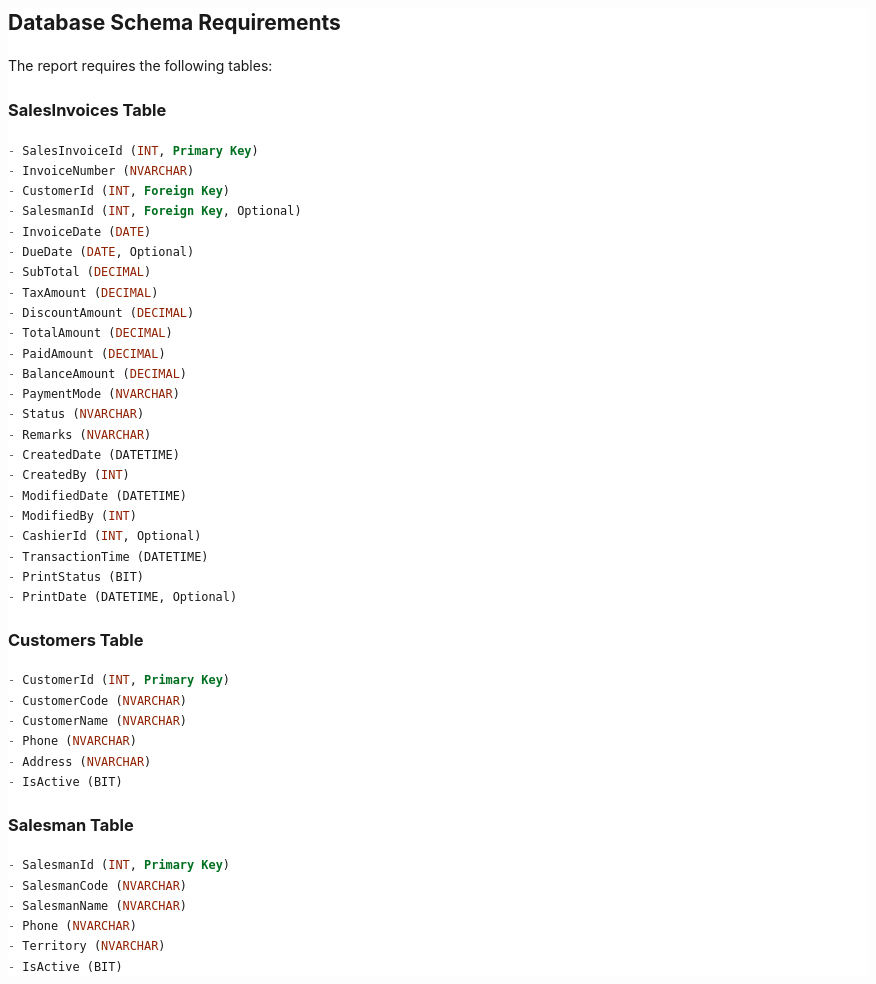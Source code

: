 ## Database Schema Requirements

The report requires the following tables:

### SalesInvoices Table
```sql
- SalesInvoiceId (INT, Primary Key)
- InvoiceNumber (NVARCHAR)
- CustomerId (INT, Foreign Key)
- SalesmanId (INT, Foreign Key, Optional)
- InvoiceDate (DATE)
- DueDate (DATE, Optional)
- SubTotal (DECIMAL)
- TaxAmount (DECIMAL)
- DiscountAmount (DECIMAL)
- TotalAmount (DECIMAL)
- PaidAmount (DECIMAL)
- BalanceAmount (DECIMAL)
- PaymentMode (NVARCHAR)
- Status (NVARCHAR)
- Remarks (NVARCHAR)
- CreatedDate (DATETIME)
- CreatedBy (INT)
- ModifiedDate (DATETIME)
- ModifiedBy (INT)
- CashierId (INT, Optional)
- TransactionTime (DATETIME)
- PrintStatus (BIT)
- PrintDate (DATETIME, Optional)
```

### Customers Table
```sql
- CustomerId (INT, Primary Key)
- CustomerCode (NVARCHAR)
- CustomerName (NVARCHAR)
- Phone (NVARCHAR)
- Address (NVARCHAR)
- IsActive (BIT)
```

### Salesman Table
```sql
- SalesmanId (INT, Primary Key)
- SalesmanCode (NVARCHAR)
- SalesmanName (NVARCHAR)
- Phone (NVARCHAR)
- Territory (NVARCHAR)
- IsActive (BIT)
```
